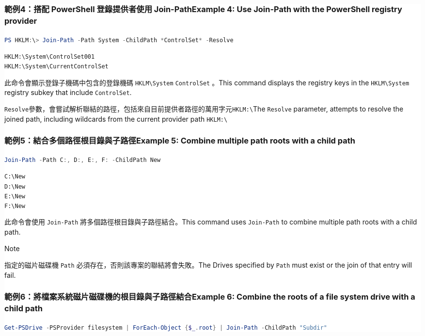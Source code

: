 ### <span data-ttu-id="8ab14-120">範例4：搭配 PowerShell 登錄提供者使用 Join-Path</span><span class="sxs-lookup"><span data-stu-id="8ab14-120">Example 4: Use Join-Path with the PowerShell registry provider</span></span>

```powershell
PS HKLM:\> Join-Path -Path System -ChildPath *ControlSet* -Resolve
```

```output
HKLM:\System\ControlSet001
HKLM:\System\CurrentControlSet
```

<span data-ttu-id="8ab14-121">此命令會顯示登錄子機碼中包含的登錄機碼 `HKLM\System` `ControlSet` 。</span><span class="sxs-lookup"><span data-stu-id="8ab14-121">This command displays the registry keys in the `HKLM\System` registry subkey that include `ControlSet`.</span></span>

<span data-ttu-id="8ab14-122">`Resolve`參數，會嘗試解析聯結的路徑，包括來自目前提供者路徑的萬用字元`HKLM:\`</span><span class="sxs-lookup"><span data-stu-id="8ab14-122">The `Resolve` parameter, attempts to resolve the joined path, including wildcards from the current provider path `HKLM:\`</span></span>

### <span data-ttu-id="8ab14-123">範例5：結合多個路徑根目錄與子路徑</span><span class="sxs-lookup"><span data-stu-id="8ab14-123">Example 5: Combine multiple path roots with a child path</span></span>

```powershell
Join-Path -Path C:, D:, E:, F: -ChildPath New
```

```output
C:\New
D:\New
E:\New
F:\New
```

<span data-ttu-id="8ab14-124">此命令會使用 `Join-Path` 將多個路徑根目錄與子路徑結合。</span><span class="sxs-lookup"><span data-stu-id="8ab14-124">This command uses `Join-Path` to combine multiple path roots with a child path.</span></span>

> [!NOTE]
> <span data-ttu-id="8ab14-125">指定的磁片磁碟機 `Path` 必須存在，否則該專案的聯結將會失敗。</span><span class="sxs-lookup"><span data-stu-id="8ab14-125">The Drives specified by `Path` must exist or the join of that entry will fail.</span></span>

### <span data-ttu-id="8ab14-126">範例6：將檔案系統磁片磁碟機的根目錄與子路徑結合</span><span class="sxs-lookup"><span data-stu-id="8ab14-126">Example 6: Combine the roots of a file system drive with a child path</span></span>

```powershell
Get-PSDrive -PSProvider filesystem | ForEach-Object {$_.root} | Join-Path -ChildPath "Subdir"
```
